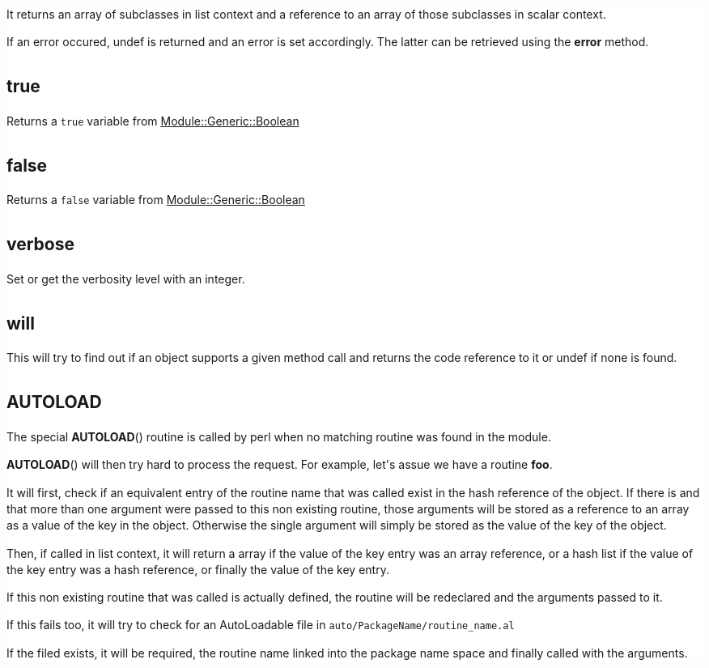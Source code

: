 It returns an array of subclasses in list context and a reference to an array of those
subclasses in scalar context.

If an error occured, undef is returned and an error is set accordingly. The latter can
be retrieved using the **error** method.

## true

Returns a `true` variable from [Module::Generic::Boolean](https://metacpan.org/pod/Module%3A%3AGeneric%3A%3ABoolean)

## false

Returns a `false` variable from [Module::Generic::Boolean](https://metacpan.org/pod/Module%3A%3AGeneric%3A%3ABoolean)

## verbose

Set or get the verbosity level with an integer.

## will

This will try to find out if an object supports a given method call and returns the code reference to it or undef if none is found.

## AUTOLOAD

The special **AUTOLOAD**() routine is called by perl when no matching routine was found
in the module.

**AUTOLOAD**() will then try hard to process the request.
For example, let's assue we have a routine **foo**.

It will first, check if an equivalent entry of the routine name that was called exist in
the hash reference of the object. If there is and that more than one argument were
passed to this non existing routine, those arguments will be stored as a reference to an
array as a value of the key in the object. Otherwise the single argument will simply be stored
as the value of the key of the object.

Then, if called in list context, it will return a array if the value of the key entry was an array
reference, or a hash list if the value of the key entry was a hash reference, or finally the value
of the key entry.

If this non existing routine that was called is actually defined, the routine will be redeclared and
the arguments passed to it.

If this fails too, it will try to check for an AutoLoadable file in `auto/PackageName/routine_name.al`

If the filed exists, it will be required, the routine name linked into the package name space and finally
called with the arguments.
